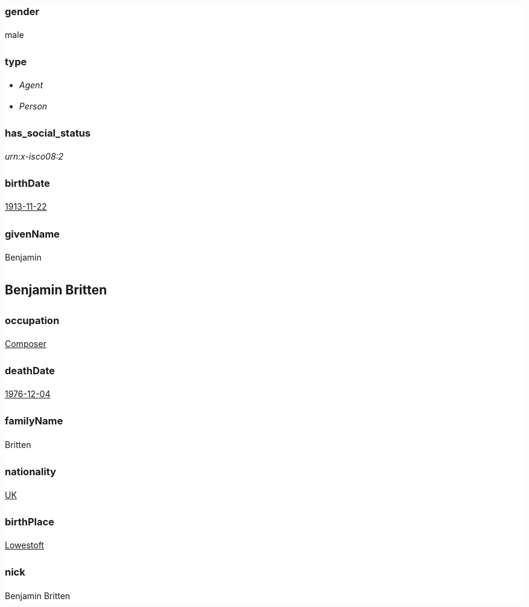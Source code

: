 ### gender


male

### type

 - *Agent*

 - *Person*

### has_social_status


*urn:x-isco08:2*

### birthDate


[1913-11-22](#1913-11-22)

### givenName


Benjamin

## Benjamin Britten

### occupation


[Composer](#Composer)

### deathDate


[1976-12-04](#1976-12-04)

### familyName


Britten

### nationality


[UK](#UK)

### birthPlace


[Lowestoft](#Lowestoft)

### nick


Benjamin Britten

